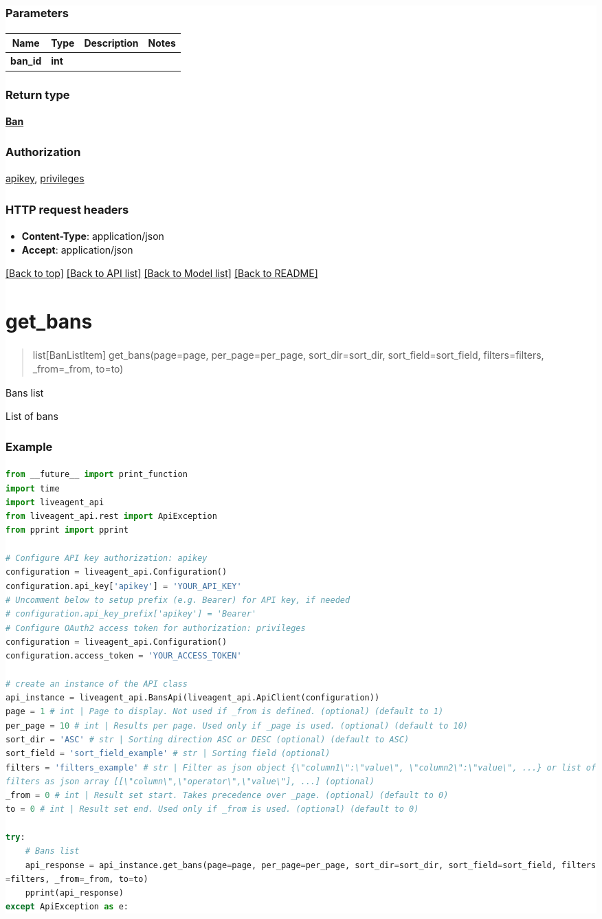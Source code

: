 ### Parameters

Name | Type | Description  | Notes
------------- | ------------- | ------------- | -------------
 **ban_id** | **int**|  | 

### Return type

[**Ban**](Ban.md)

### Authorization

[apikey](../README.md#apikey), [privileges](../README.md#privileges)

### HTTP request headers

 - **Content-Type**: application/json
 - **Accept**: application/json

[[Back to top]](#) [[Back to API list]](../README.md#documentation-for-api-endpoints) [[Back to Model list]](../README.md#documentation-for-models) [[Back to README]](../README.md)

# **get_bans**
> list[BanListItem] get_bans(page=page, per_page=per_page, sort_dir=sort_dir, sort_field=sort_field, filters=filters, _from=_from, to=to)

Bans list

List of bans

### Example
```python
from __future__ import print_function
import time
import liveagent_api
from liveagent_api.rest import ApiException
from pprint import pprint

# Configure API key authorization: apikey
configuration = liveagent_api.Configuration()
configuration.api_key['apikey'] = 'YOUR_API_KEY'
# Uncomment below to setup prefix (e.g. Bearer) for API key, if needed
# configuration.api_key_prefix['apikey'] = 'Bearer'
# Configure OAuth2 access token for authorization: privileges
configuration = liveagent_api.Configuration()
configuration.access_token = 'YOUR_ACCESS_TOKEN'

# create an instance of the API class
api_instance = liveagent_api.BansApi(liveagent_api.ApiClient(configuration))
page = 1 # int | Page to display. Not used if _from is defined. (optional) (default to 1)
per_page = 10 # int | Results per page. Used only if _page is used. (optional) (default to 10)
sort_dir = 'ASC' # str | Sorting direction ASC or DESC (optional) (default to ASC)
sort_field = 'sort_field_example' # str | Sorting field (optional)
filters = 'filters_example' # str | Filter as json object {\"column1\":\"value\", \"column2\":\"value\", ...} or list of filters as json array [[\"column\",\"operator\",\"value\"], ...] (optional)
_from = 0 # int | Result set start. Takes precedence over _page. (optional) (default to 0)
to = 0 # int | Result set end. Used only if _from is used. (optional) (default to 0)

try:
    # Bans list
    api_response = api_instance.get_bans(page=page, per_page=per_page, sort_dir=sort_dir, sort_field=sort_field, filters=filters, _from=_from, to=to)
    pprint(api_response)
except ApiException as e:
```